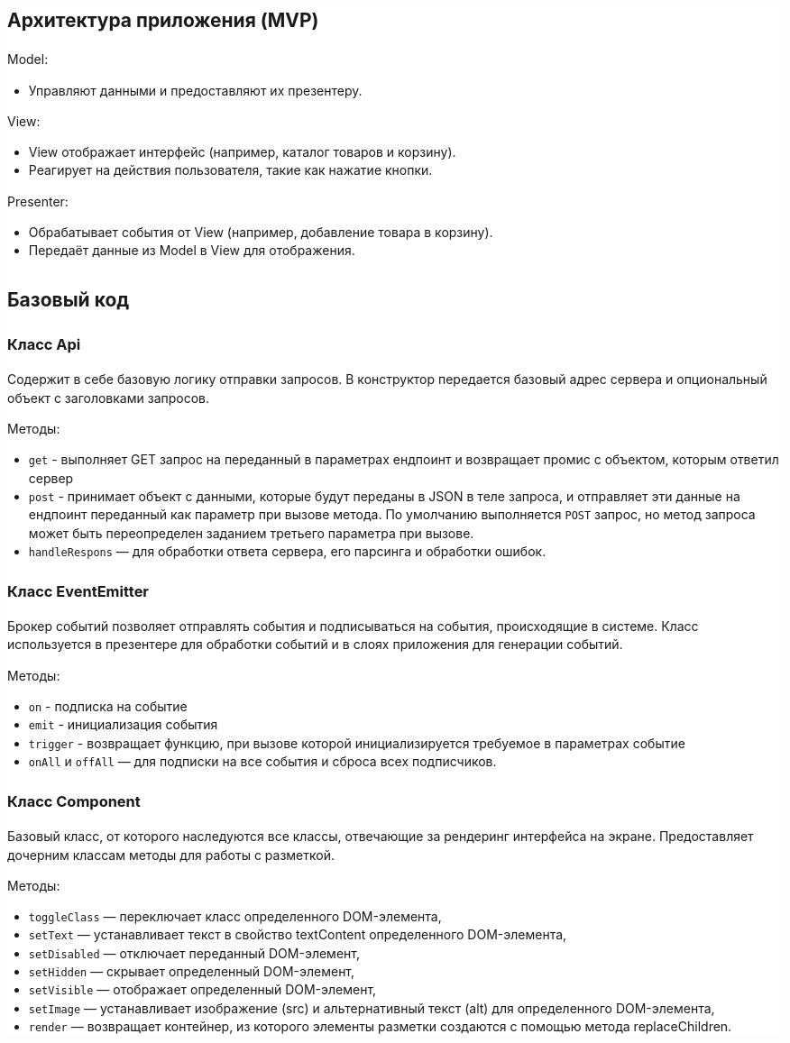 ## Архитектура приложения (MVP)

Model:
- Управляют данными и предоставляют их презентеру.

View:
- View отображает интерфейс (например, каталог товаров и корзину). 
- Реагирует на действия пользователя, такие как нажатие кнопки.

Presenter:
- Обрабатывает события от View (например, добавление товара в корзину).
- Передаёт данные из Model в View для отображения.

## Базовый код

### Класс Api
Содержит в себе базовую логику отправки запросов. В конструктор передается базовый адрес сервера и опциональный объект с заголовками запросов.

Методы: 
- `get` - выполняет GET запрос на переданный в параметрах ендпоинт и возвращает промис с объектом, которым ответил сервер
- `post` - принимает объект с данными, которые будут переданы в JSON в теле запроса, и отправляет эти данные на ендпоинт переданный как параметр при вызове метода. По умолчанию выполняется `POST` запрос, но метод запроса может быть переопределен заданием третьего параметра при вызове.
- `handleRespons` — для обработки ответа сервера, его парсинга и обработки ошибок.

### Класс EventEmitter
Брокер событий позволяет отправлять события и подписываться на события, происходящие в системе. Класс используется в презентере для обработки событий и в слоях приложения для генерации событий.  

Методы:
- `on` - подписка на событие
- `emit` - инициализация события
- `trigger` - возвращает функцию, при вызове которой инициализируется требуемое в параметрах событие 
- `onAll` и `offAll` — для подписки на все события и сброса всех подписчиков.

### Класс Component
Базовый класс, от которого наследуются все классы, отвечающие за рендеринг интерфейса на экране. Предоставляет дочерним классам методы для работы с разметкой.

Методы:
- `toggleClass` — переключает класс определенного DOM-элемента,
- `setText` — устанавливает текст в свойство textContent определенного DOM-элемента,
- `setDisabled` — отключает переданный DOM-элемент,
- `setHidden` — скрывает определенный DOM-элемент,
- `setVisible` — отображает определенный DOM-элемент,
- `setImage` — устанавливает изображение (src) и альтернативный текст (alt) для определенного DOM-элемента,
- `render` — возвращает контейнер, из которого элементы разметки создаются с помощью метода replaceChildren.
